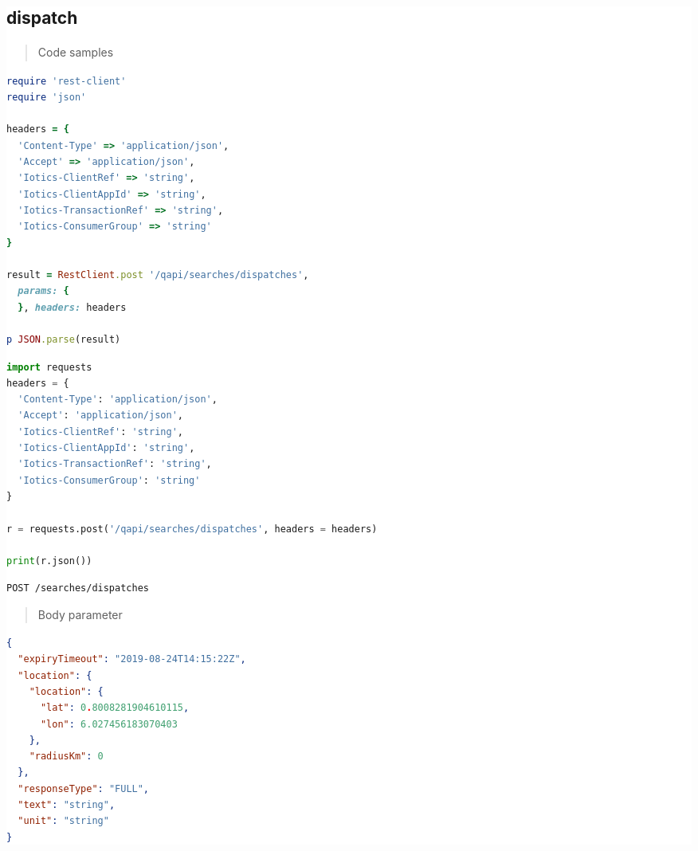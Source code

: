 ## dispatch

<a id="opIddispatch"></a>

> Code samples

```ruby
require 'rest-client'
require 'json'

headers = {
  'Content-Type' => 'application/json',
  'Accept' => 'application/json',
  'Iotics-ClientRef' => 'string',
  'Iotics-ClientAppId' => 'string',
  'Iotics-TransactionRef' => 'string',
  'Iotics-ConsumerGroup' => 'string'
}

result = RestClient.post '/qapi/searches/dispatches',
  params: {
  }, headers: headers

p JSON.parse(result)

```

```python
import requests
headers = {
  'Content-Type': 'application/json',
  'Accept': 'application/json',
  'Iotics-ClientRef': 'string',
  'Iotics-ClientAppId': 'string',
  'Iotics-TransactionRef': 'string',
  'Iotics-ConsumerGroup': 'string'
}

r = requests.post('/qapi/searches/dispatches', headers = headers)

print(r.json())

```

`POST /searches/dispatches`

> Body parameter

```json
{
  "expiryTimeout": "2019-08-24T14:15:22Z",
  "location": {
    "location": {
      "lat": 0.8008281904610115,
      "lon": 6.027456183070403
    },
    "radiusKm": 0
  },
  "responseType": "FULL",
  "text": "string",
  "unit": "string"
}
```
